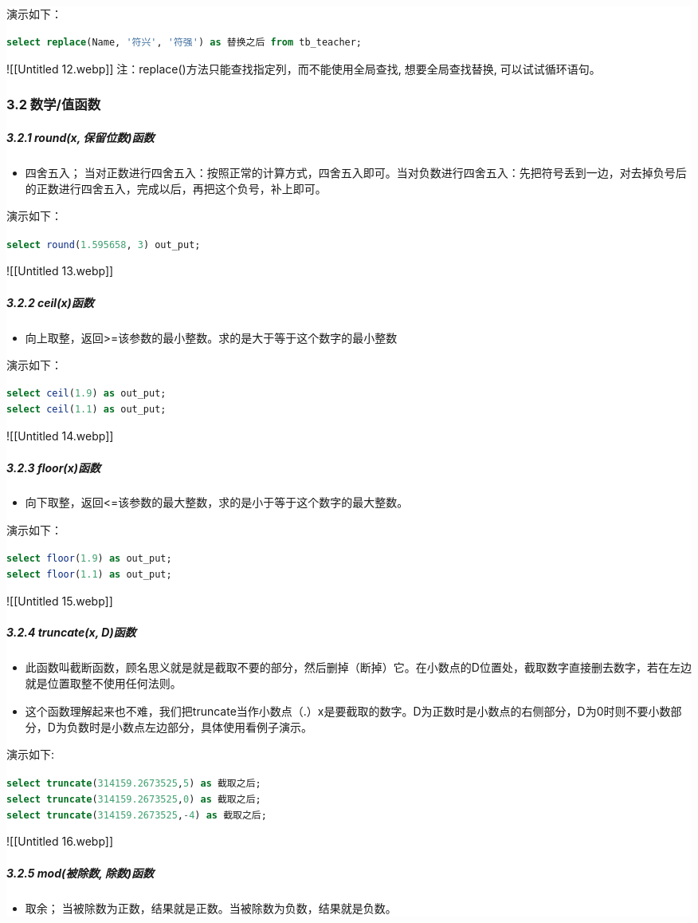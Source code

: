演示如下：
```SQL
select replace(Name, '符兴', '符强') as 替换之后 from tb_teacher;
```
![[Untitled 12.webp]]
注：replace()方法只能查找指定列，而不能使用全局查找, 想要全局查找替换, 可以试试循环语句。

### 3.2 数学/值函数
##### 3.2.1 round(x, 保留位数)函数
- 四舍五入； 当对正数进行四舍五入：按照正常的计算方式，四舍五入即可。当对负数进行四舍五入：先把符号丢到一边，对去掉负号后的正数进行四舍五入，完成以后，再把这个负号，补上即可。

演示如下：
```SQL
select round(1.595658, 3) out_put;
```
![[Untitled 13.webp]]


##### 3.2.2 ceil(x)函数
- 向上取整，返回>=该参数的最小整数。求的是大于等于这个数字的最小整数

演示如下：
```SQL
select ceil(1.9) as out_put;
select ceil(1.1) as out_put;
```
![[Untitled 14.webp]]

##### 3.2.3 floor(x)函数
- 向下取整，返回<=该参数的最大整数，求的是小于等于这个数字的最大整数。

演示如下：
```SQL
select floor(1.9) as out_put;
select floor(1.1) as out_put;
```
![[Untitled 15.webp]]
##### 3.2.4 truncate(x, D)函数
- 此函数叫截断函数，顾名思义就是就是截取不要的部分，然后删掉（断掉）它。在小数点的D位置处，截取数字直接删去数字，若在左边就是位置取整不使用任何法则。

- 这个函数理解起来也不难，我们把truncate当作小数点（.）x是要截取的数字。D为正数时是小数点的右侧部分，D为0时则不要小数部分，D为负数时是小数点左边部分，具体使用看例子演示。

演示如下:
```SQL
select truncate(314159.2673525,5) as 截取之后;
select truncate(314159.2673525,0) as 截取之后;
select truncate(314159.2673525,-4) as 截取之后;
```
![[Untitled 16.webp]]

##### 3.2.5 mod(被除数, 除数)函数
- 取余； 当被除数为正数，结果就是正数。当被除数为负数，结果就是负数。
